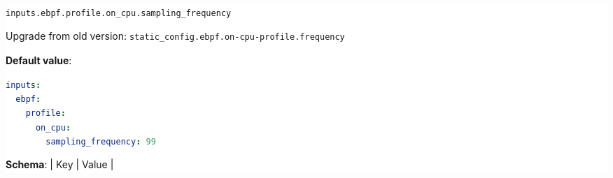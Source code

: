 `inputs.ebpf.profile.on_cpu.sampling_frequency`

Upgrade from old version: `static_config.ebpf.on-cpu-profile.frequency`

**Default value**:
```yaml
inputs:
  ebpf:
    profile:
      on_cpu:
        sampling_frequency: 99
```

**Schema**:
| Key  | Value                        |
